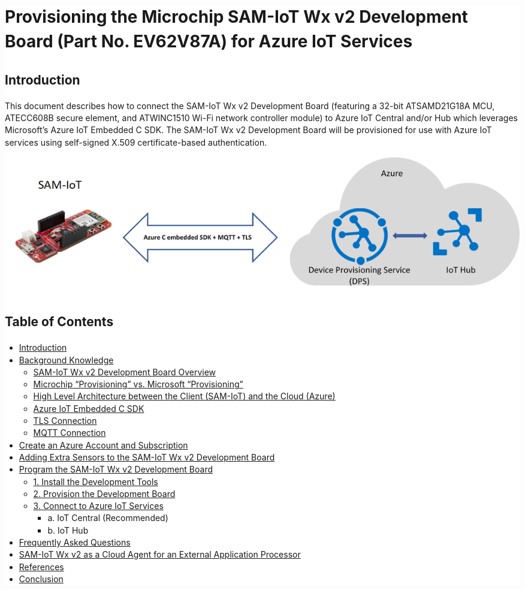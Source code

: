 # Provisioning the Microchip SAM-IoT Wx v2 Development Board (Part No. EV62V87A) for Azure IoT Services

## Introduction

 This document describes how to connect the SAM-IoT Wx v2 Development Board (featuring a 32-bit ATSAMD21G18A MCU, ATECC608B secure element, and ATWINC1510 Wi-Fi network controller module) to Azure IoT Central and/or Hub which leverages Microsoft’s Azure IoT Embedded C SDK. The SAM-IoT Wx v2 Development Board will be provisioned for use with Azure IoT services using self-signed X.509 certificate-based authentication.

<img src=".//media/image1.png" />

## Table of Contents

- [Introduction](#introduction)
- [Background Knowledge](#background-knowledge)
  - [SAM-IoT Wx v2 Development Board Overview](#sam-iot-wx-v2-development-board-overview)
  - [Microchip “Provisioning” vs. Microsoft “Provisioning”](#microchip-provisioning-vs-microsoft-provisioning)
  - [High Level Architecture between the Client (SAM-IoT) and the Cloud (Azure)](#high-level-architecture-between-the-client-sam-iot-and-the-cloud-azure)
  - [Azure IoT Embedded C SDK](#azure-iot-embedded-c-sdk)
  - [TLS Connection](#tls-connection)
  - [MQTT Connection](#mqtt-connection)
- [Create an Azure Account and Subscription](#create-an-azure-account-and-subscription)
- [Adding Extra Sensors to the SAM-IoT Wx v2 Development Board](#adding-extra-sensors-to-the-sam-iot-wx-v2-development-board)
- [Program the SAM-IoT Wx v2 Development Board](#program-the-sam-iot-wx-v2-development-board)
  - [1. Install the Development Tools](#1-install-the-development-tools)
  - [2. Provision the Development Board](#2-provision-the-development-board)
  - [3. Connect to Azure IoT Services](#3-connect-to-azure-iot-services)
      - a. IoT Central (Recommended)
      - b. IoT Hub
- [Frequently Asked Questions](#frequently-asked-questions)
- [SAM-IoT Wx v2 as a Cloud Agent for an External Application Processor](#sam-iot-wx-v2-as-a-cloud-agent-for-an-external-application-processor)
- [References](#references)
- [Conclusion](#conclusion)
